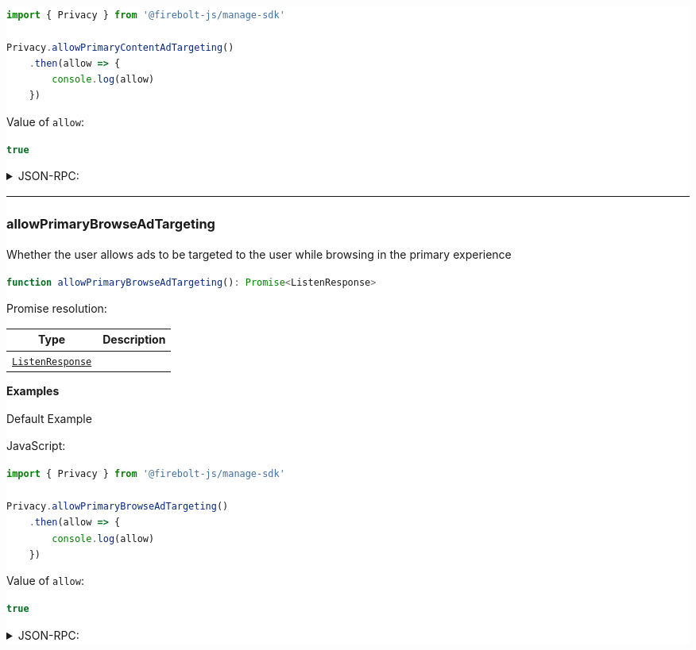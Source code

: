 ```javascript
import { Privacy } from '@firebolt-js/manage-sdk'

Privacy.allowPrimaryContentAdTargeting()
    .then(allow => {
        console.log(allow)
    })
```
Value of `allow`:

```javascript
true
```


<details><summary>JSON-RPC:</summary></details>




---

### allowPrimaryBrowseAdTargeting

Whether the user allows ads to be targeted to the user while browsing in the primary experience

```typescript
function allowPrimaryBrowseAdTargeting(): Promise<ListenResponse>
```


Promise resolution:

| Type | Description |
| ---- | ----------- |
| [`ListenResponse`](#listenresponse) |  |


**Examples**

Default Example

JavaScript:

```javascript
import { Privacy } from '@firebolt-js/manage-sdk'

Privacy.allowPrimaryBrowseAdTargeting()
    .then(allow => {
        console.log(allow)
    })
```
Value of `allow`:

```javascript
true
```


<details><summary>JSON-RPC:</summary></details>
